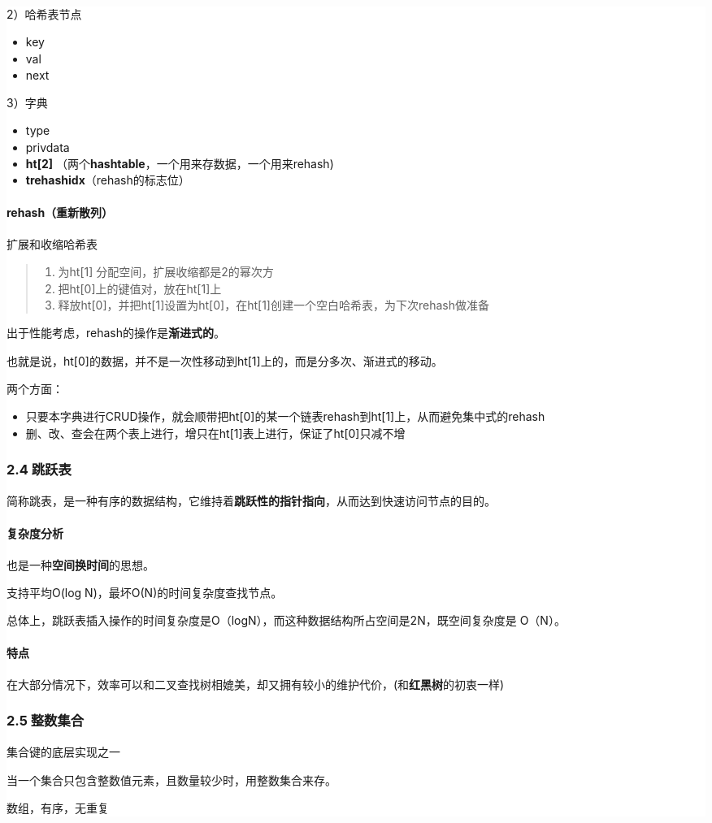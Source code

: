 2）哈希表节点   

- key
- val
- next

3）字典

- type       
- privdata
- **ht[2]**            （两个**hashtable**，一个用来存数据，一个用来rehash)
- **trehashidx**（rehash的标志位）



#### rehash（重新散列）

扩展和收缩哈希表

> 1. 为ht[1] 分配空间，扩展收缩都是2的幂次方
> 2. 把ht[0]上的键值对，放在ht[1]上
> 3. 释放ht[0]，并把ht[1]设置为ht[0]，在ht[1]创建一个空白哈希表，为下次rehash做准备

出于性能考虑，rehash的操作是**渐进式的**。

也就是说，ht[0]的数据，并不是一次性移动到ht[1]上的，而是分多次、渐进式的移动。

两个方面：

- 只要本字典进行CRUD操作，就会顺带把ht[0]的某一个链表rehash到ht[1]上，从而避免集中式的rehash
- 删、改、查会在两个表上进行，增只在ht[1]表上进行，保证了ht[0]只减不增





### 2.4 跳跃表

简称跳表，是一种有序的数据结构，它维持着**跳跃性的指针指向**，从而达到快速访问节点的目的。

#### 复杂度分析

也是一种**空间换时间**的思想。

支持平均O(log N)，最坏O(N)的时间复杂度查找节点。

总体上，跳跃表插入操作的时间复杂度是O（logN），而这种数据结构所占空间是2N，既空间复杂度是 O（N）。

#### 特点

在大部分情况下，效率可以和二叉查找树相媲美，却又拥有较小的维护代价，(和**红黑树**的初衷一样)



### 2.5 整数集合

集合键的底层实现之一

当一个集合只包含整数值元素，且数量较少时，用整数集合来存。

数组，有序，无重复
